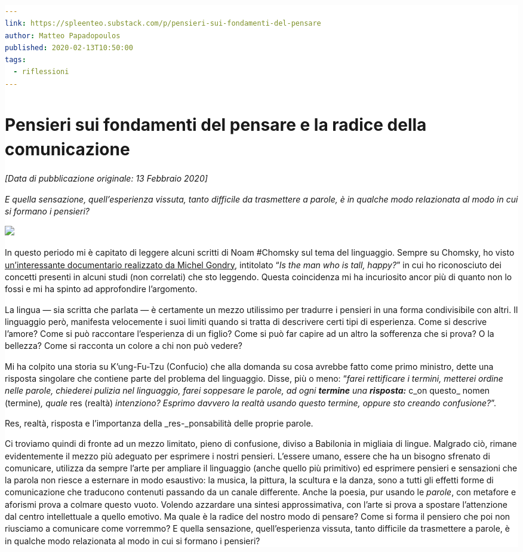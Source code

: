 ```yaml
---
link: https://spleenteo.substack.com/p/pensieri-sui-fondamenti-del-pensare
author: Matteo Papadopoulos
published: 2020-02-13T10:50:00
tags:
  - riflessioni
---
```

# Pensieri sui fondamenti del pensare e la radice della comunicazione
_[Data di pubblicazione originale: 13 Febbraio 2020]_

_E quella sensazione, quell’esperienza vissuta, tanto difficile da trasmettere a parole, è in qualche modo relazionata al modo in cui si formano i pensieri?_

![](https://substackcdn.com/image/fetch/w_1456,c_limit,f_auto,q_auto:good,fl_progressive:steep/https%3A%2F%2Fsubstack-post-media.s3.amazonaws.com%2Fpublic%2Fimages%2F08c6689c-9845-4fc3-81bb-2c1dee26c0a2_2500x1222.jpeg)


In questo periodo mi è capitato di leggere alcuni scritti di Noam #Chomsky sul tema del linguaggio. Sempre su Chomsky, ho visto [un’interessante documentario realizzato da Michel Gondry](https://www.youtube.com/watch?v=cv66xFD7s7g&t=499s), intitolato “_Is the man who is tall, happy?_” in cui ho riconosciuto dei concetti presenti in alcuni studi (non correlati) che sto leggendo. Questa coincidenza mi ha incuriosito ancor più di quanto non lo fossi e mi ha spinto ad approfondire l’argomento.

La lingua — sia scritta che parlata — è certamente un mezzo utilissimo per tradurre i pensieri in una forma condivisibile con altri. Il linguaggio però, manifesta velocemente i suoi limiti quando si tratta di descrivere certi tipi di esperienza. Come si descrive l’amore? Come si può raccontare l’esperienza di un figlio? Come si può far capire ad un altro la sofferenza che si prova? O la bellezza? Come si racconta un colore a chi non può vedere?

Mi ha colpito una storia su K’ung-Fu-Tzu (Confucio) che alla domanda su cosa avrebbe fatto come primo ministro, dette una risposta singolare che contiene parte del problema del linguaggio. Disse, più o meno: “_farei rettificare i termini, metterei ordine nelle parole, chiederei pulizia nel linguaggio, farei soppesare le parole, ad ogni **termine** una **risposta:**_ c_on questo_ nomen (termine)_, quale_ res (realtà) _intenziono? Esprimo davvero la realtà usando questo termine, oppure sto creando confusione?_”.

Res, realtà, risposta e l’importanza della _res-_ponsabilità delle proprie parole.

Ci troviamo quindi di fronte ad un mezzo limitato, pieno di confusione, diviso a Babilonia in migliaia di lingue. Malgrado ciò, rimane evidentemente il mezzo più adeguato per esprimere i nostri pensieri. L’essere umano, essere che ha un bisogno sfrenato di comunicare, utilizza da sempre l’arte per ampliare il linguaggio (anche quello più primitivo) ed esprimere pensieri e sensazioni che la parola non riesce a esternare in modo esaustivo: la musica, la pittura, la scultura e la danza, sono a tutti gli effetti forme di comunicazione che traducono contenuti passando da un canale differente. Anche la poesia, pur usando le _parole_, con metafore e aforismi prova a colmare questo vuoto. Volendo azzardare una sintesi approssimativa, con l’arte si prova a spostare l’attenzione dal centro intellettuale a quello emotivo. Ma quale è la radice del nostro modo di pensare? Come si forma il pensiero che poi non riusciamo a comunicare come vorremmo? E quella sensazione, quell’esperienza vissuta, tanto difficile da trasmettere a parole, è in qualche modo relazionata al modo in cui si formano i pensieri?
